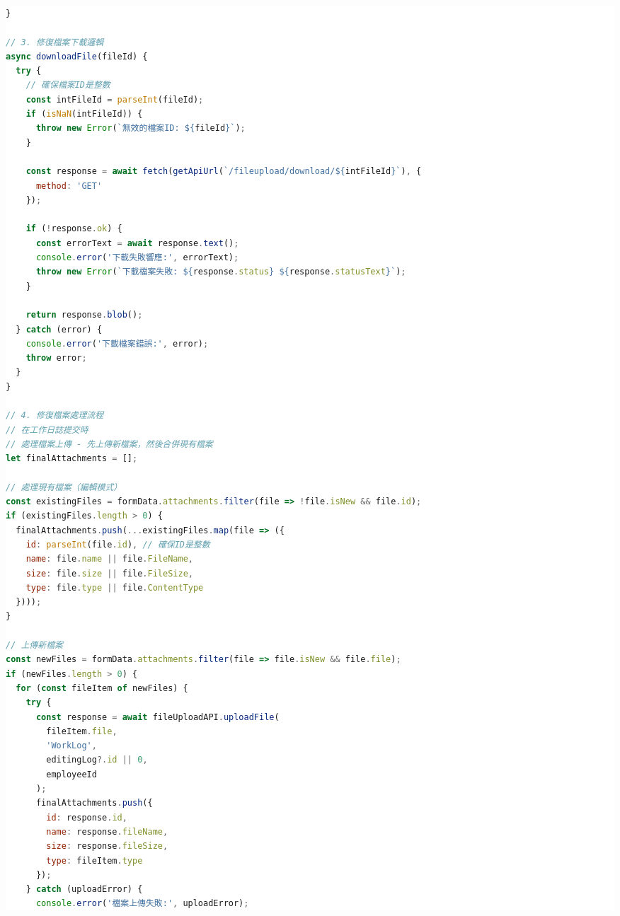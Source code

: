 ```javascript
}

// 3. 修復檔案下載邏輯
async downloadFile(fileId) {
  try {
    // 確保檔案ID是整數
    const intFileId = parseInt(fileId);
    if (isNaN(intFileId)) {
      throw new Error(`無效的檔案ID: ${fileId}`);
    }

    const response = await fetch(getApiUrl(`/fileupload/download/${intFileId}`), {
      method: 'GET'
    });

    if (!response.ok) {
      const errorText = await response.text();
      console.error('下載失敗響應:', errorText);
      throw new Error(`下載檔案失敗: ${response.status} ${response.statusText}`);
    }

    return response.blob();
  } catch (error) {
    console.error('下載檔案錯誤:', error);
    throw error;
  }
}

// 4. 修復檔案處理流程
// 在工作日誌提交時
// 處理檔案上傳 - 先上傳新檔案，然後合併現有檔案
let finalAttachments = [];

// 處理現有檔案（編輯模式）
const existingFiles = formData.attachments.filter(file => !file.isNew && file.id);
if (existingFiles.length > 0) {
  finalAttachments.push(...existingFiles.map(file => ({
    id: parseInt(file.id), // 確保ID是整數
    name: file.name || file.FileName,
    size: file.size || file.FileSize,
    type: file.type || file.ContentType
  })));
}

// 上傳新檔案
const newFiles = formData.attachments.filter(file => file.isNew && file.file);
if (newFiles.length > 0) {
  for (const fileItem of newFiles) {
    try {
      const response = await fileUploadAPI.uploadFile(
        fileItem.file,
        'WorkLog',
        editingLog?.id || 0,
        employeeId
      );
      finalAttachments.push({
        id: response.id,
        name: response.fileName,
        size: response.fileSize,
        type: fileItem.type
      });
    } catch (uploadError) {
      console.error('檔案上傳失敗:', uploadError);
```